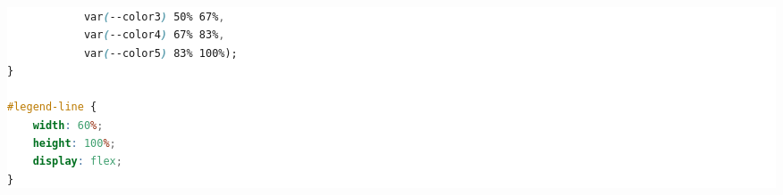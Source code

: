 ```css
            var(--color3) 50% 67%,
            var(--color4) 67% 83%,
            var(--color5) 83% 100%);
}

#legend-line {
    width: 60%;
    height: 100%;
    display: flex;
}
```

